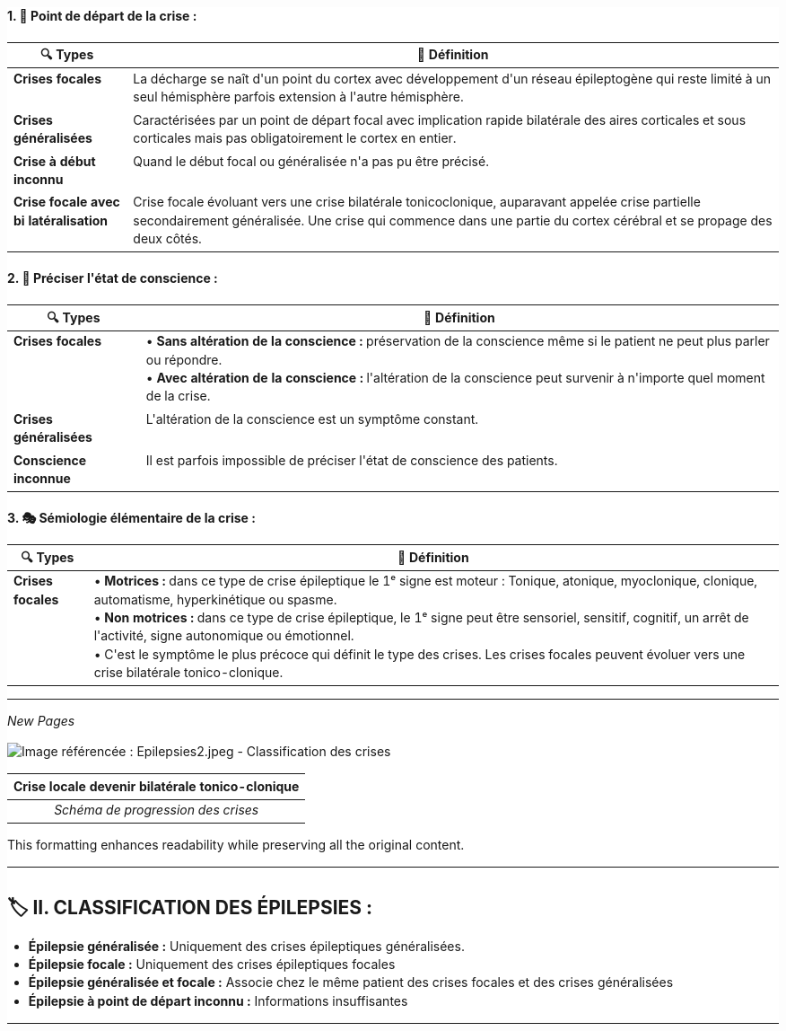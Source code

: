 #### 1. 📍 **Point de départ de la crise :**

| 🔍 **Types** | 📝 **Définition** |
|--------------|-------------------|
| **Crises focales** | La décharge se naît d'un point du cortex avec développement d'un réseau épileptogène qui reste limité à un seul hémisphère parfois extension à l'autre hémisphère. |
| **Crises généralisées** | Caractérisées par un point de départ focal avec implication rapide bilatérale des aires corticales et sous corticales mais pas obligatoirement le cortex en entier. |
| **Crise à début inconnu** | Quand le début focal ou généralisée n'a pas pu être précisé. |
| **Crise focale avec bi latéralisation** | Crise focale évoluant vers une crise bilatérale tonicoclonique, auparavant appelée crise partielle secondairement généralisée. Une crise qui commence dans une partie du cortex cérébral et se propage des deux côtés. |

#### 2. 🧠 **Préciser l'état de conscience :**

| 🔍 **Types** | 📝 **Définition** |
|--------------|-------------------|
| **Crises focales** | • **Sans altération de la conscience :** préservation de la conscience même si le patient ne peut plus parler ou répondre.<br>• **Avec altération de la conscience :** l'altération de la conscience peut survenir à n'importe quel moment de la crise. |
| **Crises généralisées** | L'altération de la conscience est un symptôme constant. |
| **Conscience inconnue** | Il est parfois impossible de préciser l'état de conscience des patients. |

#### 3. 🎭 **Sémiologie élémentaire de la crise :**

| 🔍 **Types** | 📝 **Définition** |
|--------------|-------------------|
| **Crises focales** | • **Motrices :** dans ce type de crise épileptique le 1ᵉ signe est moteur : Tonique, atonique, myoclonique, clonique, automatisme, hyperkinétique ou spasme.<br>• **Non motrices :** dans ce type de crise épileptique, le 1ᵉ signe peut être sensoriel, sensitif, cognitif, un arrêt de l'activité, signe autonomique ou émotionnel.<br>• C'est le symptôme le plus précoce qui définit le type des crises. Les crises focales peuvent évoluer vers une crise bilatérale tonico-clonique. |

---

*New Pages*

![Image référencée : Epilepsies2.jpeg - Classification des crises](data:image/jpeg;base64,)

| **Crise locale devenir bilatérale tonico-clonique** |
|:-------------------------------------------------:|
| *Schéma de progression des crises* |


This formatting enhances readability while preserving all the original content.

---


## 🏷️ **II. CLASSIFICATION DES ÉPILEPSIES :**

- **Épilepsie généralisée :** Uniquement des crises épileptiques généralisées.
- **Épilepsie focale :** Uniquement des crises épileptiques focales
- **Épilepsie généralisée et focale :** Associe chez le même patient des crises focales et des crises généralisées
- **Épilepsie à point de départ inconnu :** Informations insuffisantes

---
